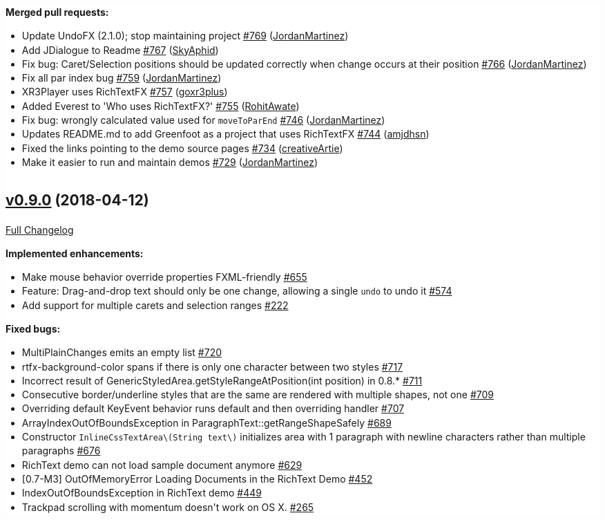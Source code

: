 **Merged pull requests:**

- Update UndoFX \(2.1.0\); stop maintaining project [\#769](https://github.com/FXMisc/RichTextFX/pull/769) ([JordanMartinez](https://github.com/JordanMartinez))
- Add JDialogue to Readme [\#767](https://github.com/FXMisc/RichTextFX/pull/767) ([SkyAphid](https://github.com/SkyAphid))
- Fix bug: Caret/Selection positions should be updated correctly when change occurs at their position [\#766](https://github.com/FXMisc/RichTextFX/pull/766) ([JordanMartinez](https://github.com/JordanMartinez))
- Fix all par index bug [\#759](https://github.com/FXMisc/RichTextFX/pull/759) ([JordanMartinez](https://github.com/JordanMartinez))
- XR3Player uses RichTextFX [\#757](https://github.com/FXMisc/RichTextFX/pull/757) ([goxr3plus](https://github.com/goxr3plus))
- Added Everest to 'Who uses RichTextFX?' [\#755](https://github.com/FXMisc/RichTextFX/pull/755) ([RohitAwate](https://github.com/RohitAwate))
- Fix bug: wrongly calculated value used for `moveToParEnd` [\#746](https://github.com/FXMisc/RichTextFX/pull/746) ([JordanMartinez](https://github.com/JordanMartinez))
- Updates README.md to add Greenfoot as a project that uses RichTextFX [\#744](https://github.com/FXMisc/RichTextFX/pull/744) ([amjdhsn](https://github.com/amjdhsn))
- Fixed the links pointing to the demo source pages [\#734](https://github.com/FXMisc/RichTextFX/pull/734) ([creativeArtie](https://github.com/creativeArtie))
- Make it easier to run and maintain demos [\#729](https://github.com/FXMisc/RichTextFX/pull/729) ([JordanMartinez](https://github.com/JordanMartinez))

## [v0.9.0](https://github.com/FXMisc/RichTextFX/tree/v0.9.0) (2018-04-12)
[Full Changelog](https://github.com/FXMisc/RichTextFX/compare/v0.8.2...v0.9.0)

**Implemented enhancements:**

- Make mouse behavior override properties FXML-friendly [\#655](https://github.com/FXMisc/RichTextFX/issues/655)
- Feature: Drag-and-drop text should only be one change, allowing a single `undo` to undo it [\#574](https://github.com/FXMisc/RichTextFX/issues/574)
- Add support for multiple carets and selection ranges [\#222](https://github.com/FXMisc/RichTextFX/issues/222)

**Fixed bugs:**

- MultiPlainChanges emits an empty list [\#720](https://github.com/FXMisc/RichTextFX/issues/720)
- rtfx-background-color spans if there is only one character between two styles [\#717](https://github.com/FXMisc/RichTextFX/issues/717)
- Incorrect result of GenericStyledArea.getStyleRangeAtPosition\(int position\) in 0.8.\* [\#711](https://github.com/FXMisc/RichTextFX/issues/711)
- Consecutive border/underline styles that are the same are rendered with multiple shapes, not one [\#709](https://github.com/FXMisc/RichTextFX/issues/709)
- Overriding default KeyEvent behavior runs default and then overriding handler [\#707](https://github.com/FXMisc/RichTextFX/issues/707)
- ArrayIndexOutOfBoundsException in ParagraphText::getRangeShapeSafely [\#689](https://github.com/FXMisc/RichTextFX/issues/689)
- Constructor `InlineCssTextArea\(String text\)` initializes area with 1 paragraph with newline characters rather than multiple paragraphs [\#676](https://github.com/FXMisc/RichTextFX/issues/676)
- RichText demo can not load sample document anymore [\#629](https://github.com/FXMisc/RichTextFX/issues/629)
- \[0.7-M3\] OutOfMemoryError Loading Documents in the RichText Demo [\#452](https://github.com/FXMisc/RichTextFX/issues/452)
- IndexOutOfBoundsException in RichText demo [\#449](https://github.com/FXMisc/RichTextFX/issues/449)
- Trackpad scrolling with momentum doesn't work on OS X. [\#265](https://github.com/FXMisc/RichTextFX/issues/265)
